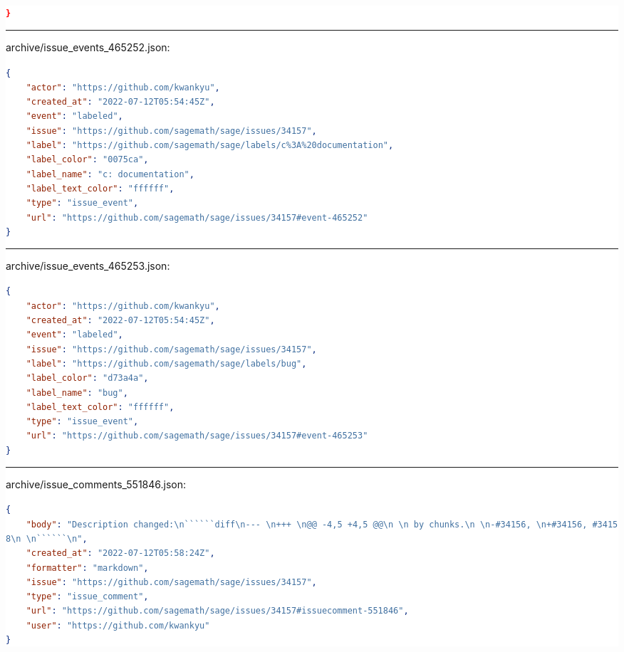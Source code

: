 ```json
}
```



---

archive/issue_events_465252.json:
```json
{
    "actor": "https://github.com/kwankyu",
    "created_at": "2022-07-12T05:54:45Z",
    "event": "labeled",
    "issue": "https://github.com/sagemath/sage/issues/34157",
    "label": "https://github.com/sagemath/sage/labels/c%3A%20documentation",
    "label_color": "0075ca",
    "label_name": "c: documentation",
    "label_text_color": "ffffff",
    "type": "issue_event",
    "url": "https://github.com/sagemath/sage/issues/34157#event-465252"
}
```



---

archive/issue_events_465253.json:
```json
{
    "actor": "https://github.com/kwankyu",
    "created_at": "2022-07-12T05:54:45Z",
    "event": "labeled",
    "issue": "https://github.com/sagemath/sage/issues/34157",
    "label": "https://github.com/sagemath/sage/labels/bug",
    "label_color": "d73a4a",
    "label_name": "bug",
    "label_text_color": "ffffff",
    "type": "issue_event",
    "url": "https://github.com/sagemath/sage/issues/34157#event-465253"
}
```



---

archive/issue_comments_551846.json:
```json
{
    "body": "Description changed:\n``````diff\n--- \n+++ \n@@ -4,5 +4,5 @@\n \n by chunks.\n \n-#34156, \n+#34156, #34158\n \n``````\n",
    "created_at": "2022-07-12T05:58:24Z",
    "formatter": "markdown",
    "issue": "https://github.com/sagemath/sage/issues/34157",
    "type": "issue_comment",
    "url": "https://github.com/sagemath/sage/issues/34157#issuecomment-551846",
    "user": "https://github.com/kwankyu"
}
```

